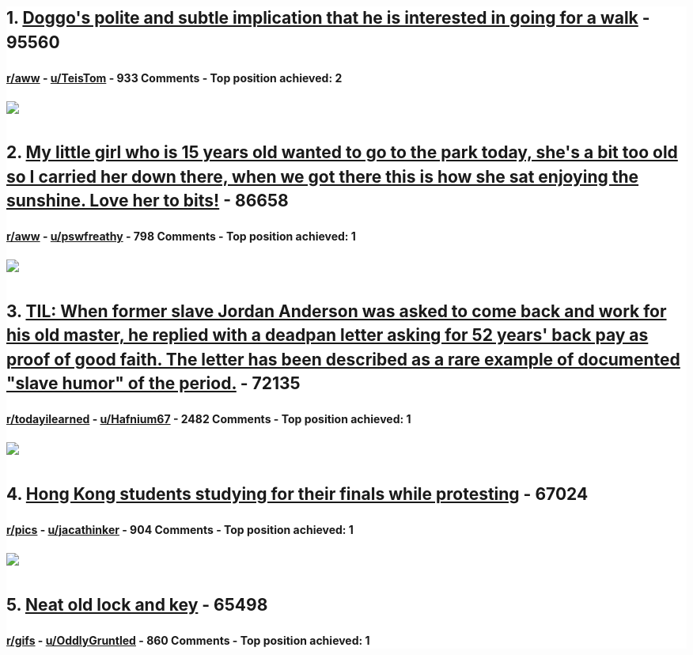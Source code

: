 ## 1. [Doggo's polite and subtle implication that he is interested in going for a walk](http://reddit.com/r/aww/comments/c1qt1x/doggos_polite_and_subtle_implication_that_he_is/) - 95560
#### [r/aww](http://reddit.com/r/aww) - [u/TeisTom](http://reddit.com/u/TeisTom) - 933 Comments - Top position achieved: 2

<a href="https://gfycat.com/healthyfaintbilby"><img src="https://a.thumbs.redditmedia.com/hpc6jMqxq8RZ_bTN8IwqdJOBfrq-E4hwAi-HfVeX4D0.jpg"></img></a>

## 2. [My little girl who is 15 years old wanted to go to the park today, she's a bit too old so I carried her down there, when we got there this is how she sat enjoying the sunshine. Love her to bits!](http://reddit.com/r/aww/comments/c1lsw4/my_little_girl_who_is_15_years_old_wanted_to_go/) - 86658
#### [r/aww](http://reddit.com/r/aww) - [u/pswfreathy](http://reddit.com/u/pswfreathy) - 798 Comments - Top position achieved: 1

<a href="https://i.redd.it/mvypulrx5w431.jpg"><img src="https://a.thumbs.redditmedia.com/bdJWRnIwZ0a-N4r-AYGjeD5DyYnlglbK7cjojn8Zrh0.jpg"></img></a>

## 3. [TIL: When former slave Jordan Anderson was asked to come back and work for his old master, he replied with a deadpan letter asking for 52 years' back pay as proof of good faith. The letter has been described as a rare example of documented "slave humor" of the period.](http://reddit.com/r/todayilearned/comments/c1pxmc/til_when_former_slave_jordan_anderson_was_asked/) - 72135
#### [r/todayilearned](http://reddit.com/r/todayilearned) - [u/Hafnium67](http://reddit.com/u/Hafnium67) - 2482 Comments - Top position achieved: 1

<a href="https://en.wikipedia.org/wiki/Jordan_Anderson"><img src="https://b.thumbs.redditmedia.com/5tpoQYVKJfby9Q7t7euUtD2jlE_zsJdMqhviGiafuRU.jpg"></img></a>

## 4. [Hong Kong students studying for their finals while protesting](http://reddit.com/r/pics/comments/c1okzu/hong_kong_students_studying_for_their_finals/) - 67024
#### [r/pics](http://reddit.com/r/pics) - [u/jacathinker](http://reddit.com/u/jacathinker) - 904 Comments - Top position achieved: 1

<a href="https://i.redd.it/a37j7yq2mx431.jpg"><img src="https://b.thumbs.redditmedia.com/7wbQT0ZM-sOwFwK0OlRMZf426Up8Ng3qafBibmL4tpQ.jpg"></img></a>

## 5. [Neat old lock and key](http://reddit.com/r/gifs/comments/c1qb1s/neat_old_lock_and_key/) - 65498
#### [r/gifs](http://reddit.com/r/gifs) - [u/OddlyGruntled](http://reddit.com/u/OddlyGruntled) - 860 Comments - Top position achieved: 1
